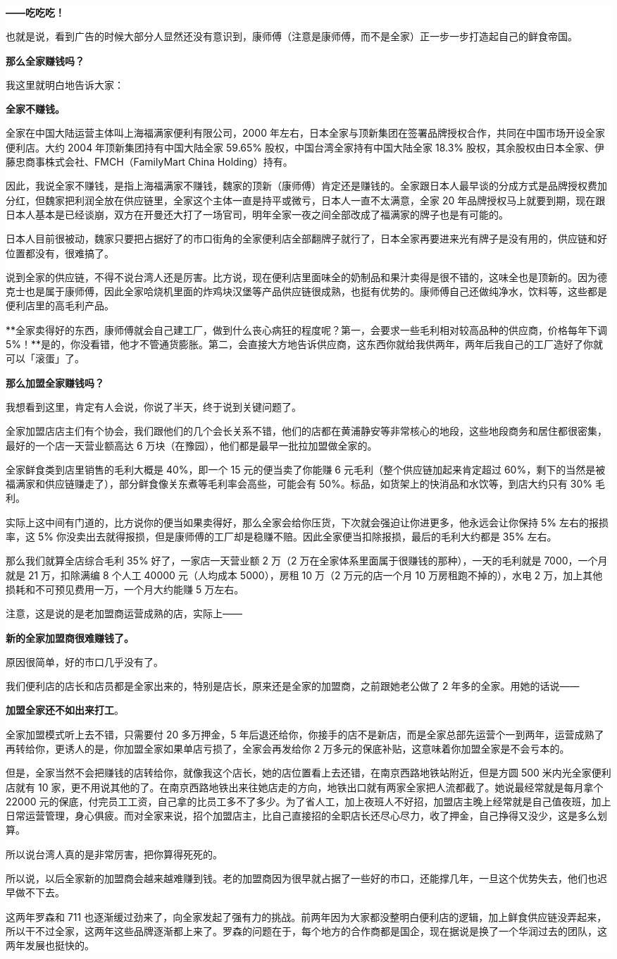 **——吃吃吃！**

也就是说，看到广告的时候大部分人显然还没有意识到，康师傅（注意是康师傅，而不是全家）正一步一步打造起自己的鲜食帝国。

**那么全家赚钱吗？**

我这里就明白地告诉大家：

**全家不赚钱。**

全家在中国大陆运营主体叫上海福满家便利有限公司，2000 年左右，日本全家与顶新集团在签署品牌授权合作，共同在中国市场开设全家便利店。大约 2004 年顶新集团持有中国大陆全家 59.65\% 股权，中国台湾全家持有中国大陆全家 18.3\% 股权，其余股权由日本全家、伊藤忠商事株式会社、FMCH（FamilyMart China Holding）持有。

因此，我说全家不赚钱，是指上海福满家不赚钱，魏家的顶新（康师傅）肯定还是赚钱的。全家跟日本人最早谈的分成方式是品牌授权费加分红，但魏家把利润全放在供应链里，全家这个主体一直是持平或微亏，日本人一直不太满意，全家 20 年品牌授权马上就要到期，现在跟日本人基本是已经谈崩，双方在开曼还大打了一场官司，明年全家一夜之间全部改成了福满家的牌子也是有可能的。

日本人目前很被动，魏家只要把占据好了的市口街角的全家便利店全部翻牌子就行了，日本全家再要进来光有牌子是没有用的，供应链和好位置都没有，很难搞了。

说到全家的供应链，不得不说台湾人还是厉害。比方说，现在便利店里面味全的奶制品和果汁卖得是很不错的，这味全也是顶新的。因为德克士也是属于康师傅，因此全家哈烧机里面的炸鸡块汉堡等产品供应链很成熟，也挺有优势的。康师傅自己还做纯净水，饮料等，这些都是便利店里的高毛利产品。

**全家卖得好的东西，康师傅就会自己建工厂，做到什么丧心病狂的程度呢？第一，会要求一些毛利相对较高品种的供应商，价格每年下调 5\%！**是的，你没看错，他才不管通货膨胀。第二，会直接大方地告诉供应商，这东西你就给我供两年，两年后我自己的工厂造好了你就可以「滚蛋」了。

**那么加盟全家赚钱吗？**

我想看到这里，肯定有人会说，你说了半天，终于说到关键问题了。

全家加盟店店主们有个协会，我们跟他们的几个会长关系不错，他们的店都在黄浦静安等非常核心的地段，这些地段商务和居住都很密集，最好的一个店一天营业额高达 6 万块（在豫园），他们都是最早一批拉加盟做全家的。

全家鲜食类到店里销售的毛利大概是 40\%，即一个 15 元的便当卖了你能赚 6 元毛利（整个供应链加起来肯定超过 60\%，剩下的当然是被福满家和供应链赚走了），部分鲜食像关东煮等毛利率会高些，可能会有 50\%。标品，如货架上的快消品和水饮等，到店大约只有 30\% 毛利。

实际上这中间有门道的，比方说你的便当如果卖得好，那么全家会给你压货，下次就会强迫让你进更多，他永远会让你保持 5\% 左右的报损率，这 5\% 你没卖出去就得报损，但是康师傅的工厂却是稳赚不赔。因此全家便当扣除报损，最后的毛利大约都是 35\% 左右。

那么我们就算全店综合毛利 35\% 好了，一家店一天营业额 2 万（2 万在全家体系里面属于很赚钱的那种），一天的毛利就是 7000，一个月就是 21 万，扣除满编 8 个人工 40000 元（人均成本 5000），房租 10 万（2 万元的店一个月 10 万房租跑不掉的），水电 2 万，加上其他损耗和不可预见费用一万，一个月大约能赚 5 万左右。

注意，这是说的是老加盟商运营成熟的店，实际上——

**新的全家加盟商很难赚钱了。**

原因很简单，好的市口几乎没有了。

我们便利店的店长和店员都是全家出来的，特别是店长，原来还是全家的加盟商，之前跟她老公做了 2 年多的全家。用她的话说——

**加盟全家还不如出来打工**。

全家加盟模式听上去不错，只需要付 20 多万押金，5 年后退还给你，你接手的店不是新店，而是全家总部先运营个一到两年，运营成熟了再转给你，更诱人的是，你加盟全家如果单店亏损了，全家会再发给你 2 万多元的保底补贴，这意味着你加盟全家是不会亏本的。

但是，全家当然不会把赚钱的店转给你，就像我这个店长，她的店位置看上去还错，在南京西路地铁站附近，但是方圆 500 米内光全家便利店就有 10 家，更不用说其他的了。在南京西路地铁出来往她店走的方向，地铁出口就有两家全家把人流都截了。她说最经常就是每月拿个 22000 元的保底，付完员工工资，自己拿的比员工多不了多少。为了省人工，加上夜班人不好招，加盟店主晚上经常就是自己值夜班，加上日常运营管理，身心俱疲。而对全家来说，招个加盟店主，比自己直接招的全职店长还尽心尽力，收了押金，自己挣得又没少，这是多么划算。

所以说台湾人真的是非常厉害，把你算得死死的。

所以说，以后全家新的加盟商会越来越难赚到钱。老的加盟商因为很早就占据了一些好的市口，还能撑几年，一旦这个优势失去，他们也迟早做不下去。

这两年罗森和 711 也逐渐缓过劲来了，向全家发起了强有力的挑战。前两年因为大家都没整明白便利店的逻辑，加上鲜食供应链没弄起来，所以干不过全家，这两年这些品牌逐渐都上来了。罗森的问题在于，每个地方的合作商都是国企，现在据说是换了一个华润过去的团队，这两年发展也挺快的。
